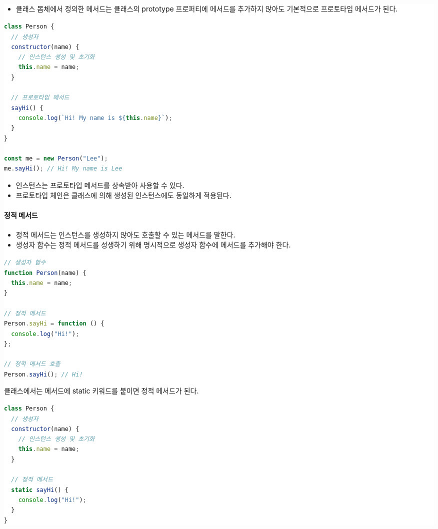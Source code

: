 - 클래스 몸체에서 정의한 메서드는 클래스의 prototype 프로퍼티에 메서드를 추가하지 않아도 기본적으로 프로토타입 메서드가 된다.

```js
class Person {
  // 생성자
  constructor(name) {
    // 인스턴스 생성 및 초기화
    this.name = name;
  }

  // 프로토타입 메서드
  sayHi() {
    console.log(`Hi! My name is ${this.name}`);
  }
}

const me = new Person("Lee");
me.sayHi(); // Hi! My name is Lee
```

- 인스턴스는 프로토타입 메서드를 상속받아 사용할 수 있다.
- 프로토타입 체인은 클래스에 의해 생성된 인스턴스에도 동일하게 적용된다.

#### 정적 메서드

- 정적 메서드는 인스턴스를 생성하지 않아도 호출할 수 있는 메서드를 말한다.
- 생성자 함수는 정적 메서드를 성생하기 위해 명시적으로 생성자 함수에 메서드를 추가해야 한다.

```js
// 생성자 함수
function Person(name) {
  this.name = name;
}

// 정적 메서드
Person.sayHi = function () {
  console.log("Hi!");
};

// 정적 메서드 호출
Person.sayHi(); // Hi!
```

클래스에서는 메서드에 static 키워드를 붙이면 정적 메서드가 된다.

```js
class Person {
  // 생성자
  constructor(name) {
    // 인스턴스 생성 및 초기화
    this.name = name;
  }

  // 정적 메서드
  static sayHi() {
    console.log("Hi!");
  }
}
```
